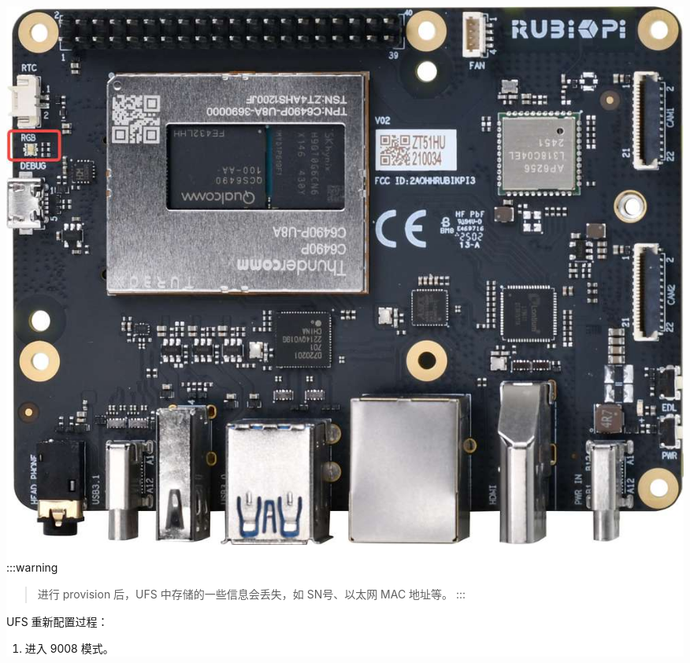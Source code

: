 ![](images/image-243.jpg)

:::warning
>
> 进行 provision 后，UFS 中存储的一些信息会丢失，如 SN号、以太网 MAC 地址等。
:::

UFS 重新配置过程：

1. 进入 9008 模式。
